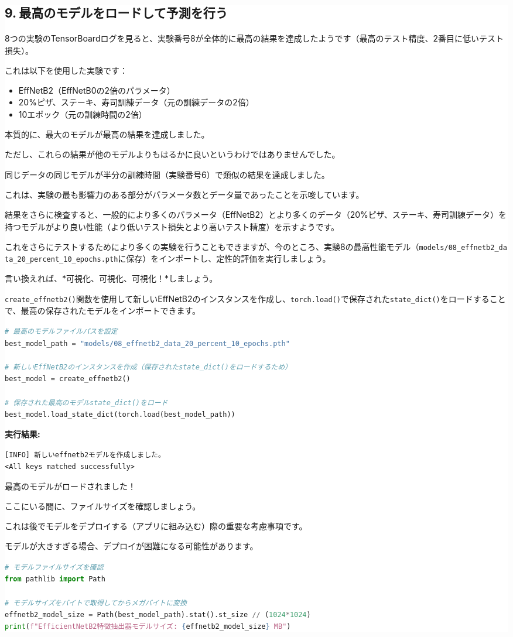 ## 9. 最高のモデルをロードして予測を行う

8つの実験のTensorBoardログを見ると、実験番号8が全体的に最高の結果を達成したようです（最高のテスト精度、2番目に低いテスト損失）。

これは以下を使用した実験です：

* EffNetB2（EffNetB0の2倍のパラメータ）
* 20%ピザ、ステーキ、寿司訓練データ（元の訓練データの2倍）
* 10エポック（元の訓練時間の2倍）

本質的に、最大のモデルが最高の結果を達成しました。

ただし、これらの結果が他のモデルよりもはるかに良いというわけではありませんでした。

同じデータの同じモデルが半分の訓練時間（実験番号6）で類似の結果を達成しました。

これは、実験の最も影響力のある部分がパラメータ数とデータ量であったことを示唆しています。

結果をさらに検査すると、一般的により多くのパラメータ（EffNetB2）とより多くのデータ（20%ピザ、ステーキ、寿司訓練データ）を持つモデルがより良い性能（より低いテスト損失とより高いテスト精度）を示すようです。

これをさらにテストするためにより多くの実験を行うこともできますが、今のところ、実験8の最高性能モデル（`models/08_effnetb2_data_20_percent_10_epochs.pth`に保存）をインポートし、定性的評価を実行しましょう。

言い換えれば、*可視化、可視化、可視化！*しましょう。

`create_effnetb2()`関数を使用して新しいEffNetB2のインスタンスを作成し、`torch.load()`で保存された`state_dict()`をロードすることで、最高の保存されたモデルをインポートできます。

```python
# 最高のモデルファイルパスを設定
best_model_path = "models/08_effnetb2_data_20_percent_10_epochs.pth"

# 新しいEffNetB2のインスタンスを作成（保存されたstate_dict()をロードするため）
best_model = create_effnetb2()

# 保存された最高のモデルstate_dict()をロード
best_model.load_state_dict(torch.load(best_model_path))
```

**実行結果:**
```
[INFO] 新しいeffnetb2モデルを作成しました。
<All keys matched successfully>
```

最高のモデルがロードされました！

ここにいる間に、ファイルサイズを確認しましょう。

これは後でモデルをデプロイする（アプリに組み込む）際の重要な考慮事項です。

モデルが大きすぎる場合、デプロイが困難になる可能性があります。

```python
# モデルファイルサイズを確認
from pathlib import Path

# モデルサイズをバイトで取得してからメガバイトに変換
effnetb2_model_size = Path(best_model_path).stat().st_size // (1024*1024)
print(f"EfficientNetB2特徴抽出器モデルサイズ: {effnetb2_model_size} MB")
```
